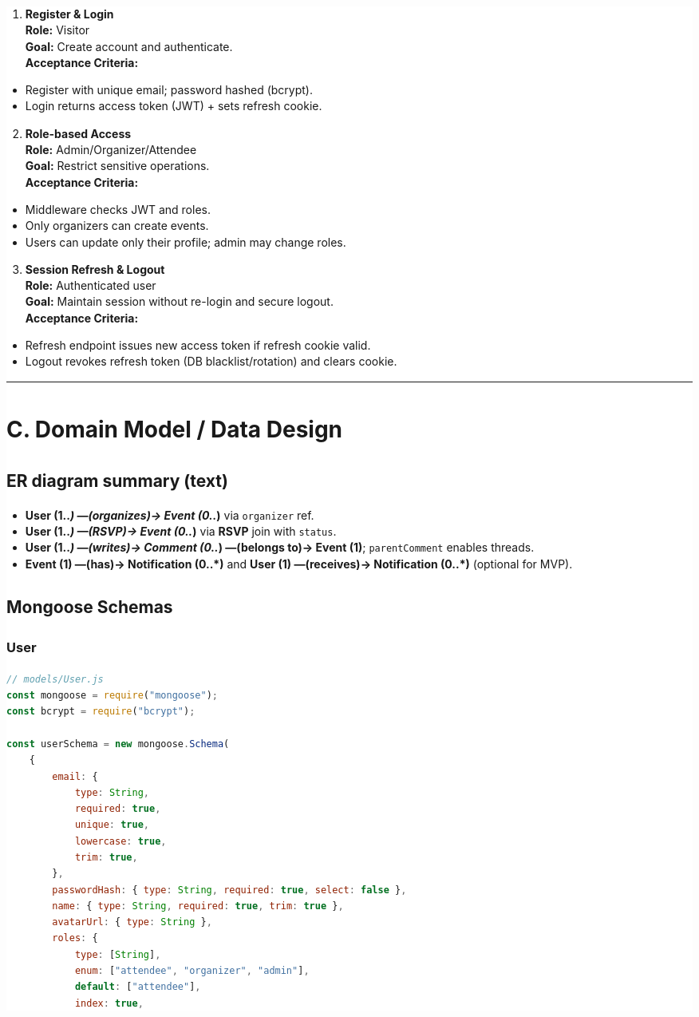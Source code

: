 1. **Register & Login**  
   **Role:** Visitor  
   **Goal:** Create account and authenticate.  
   **Acceptance Criteria:**

- Register with unique email; password hashed (bcrypt).
- Login returns access token (JWT) + sets refresh cookie.

2. **Role-based Access**  
   **Role:** Admin/Organizer/Attendee  
   **Goal:** Restrict sensitive operations.  
   **Acceptance Criteria:**

- Middleware checks JWT and roles.
- Only organizers can create events.
- Users can update only their profile; admin may change roles.

3. **Session Refresh & Logout**  
   **Role:** Authenticated user  
   **Goal:** Maintain session without re-login and secure logout.  
   **Acceptance Criteria:**

- Refresh endpoint issues new access token if refresh cookie valid.
- Logout revokes refresh token (DB blacklist/rotation) and clears cookie.

---

# C. Domain Model / Data Design

## ER diagram summary (text)

- **User (1.._) —(organizes)→ Event (0.._)** via `organizer` ref.
- **User (1.._) —(RSVP)→ Event (0.._)** via **RSVP** join with `status`.
- **User (1.._) —(writes)→ Comment (0.._) —(belongs to)→ Event (1)**; `parentComment` enables threads.
- **Event (1) —(has)→ Notification (0..\*)** and **User (1) —(receives)→ Notification (0..\*)** (optional for MVP).

## Mongoose Schemas

### User

```js
// models/User.js
const mongoose = require("mongoose");
const bcrypt = require("bcrypt");

const userSchema = new mongoose.Schema(
	{
		email: {
			type: String,
			required: true,
			unique: true,
			lowercase: true,
			trim: true,
		},
		passwordHash: { type: String, required: true, select: false },
		name: { type: String, required: true, trim: true },
		avatarUrl: { type: String },
		roles: {
			type: [String],
			enum: ["attendee", "organizer", "admin"],
			default: ["attendee"],
			index: true,
```